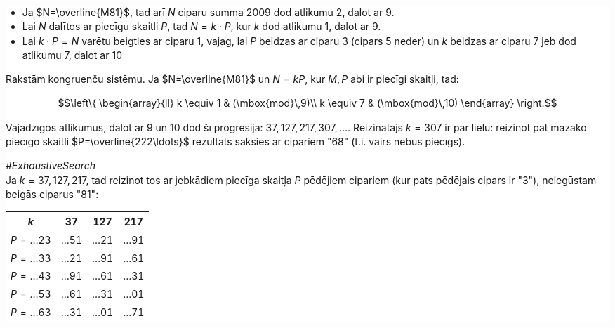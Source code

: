 * Ja $N=\overline{M81}$, tad arī $N$ ciparu summa $2009$ dod atlikumu 
$2$, dalot ar $9$. 
* Lai $N$ dalītos ar piecīgu skaitli $P$, tad $N=k\cdot{}P$, kur
$k$ dod atlikumu $1$, dalot ar $9$.
* Lai $k\cdot{}P=N$ varētu beigties ar ciparu $1$, vajag, lai $P$ 
beidzas ar ciparu $3$ (cipars $5$ neder) un $k$ beidzas ar ciparu 
$7$ jeb dod atlikumu $7$, dalot ar $10$

Rakstām kongruenču sistēmu. 
Ja $N=\overline{M81}$ un $N=kP$, kur $M,P$ abi ir piecīgi skaitļi, 
tad:

$$\left\{ \begin{array}{ll}
k \equiv 1 & (\mbox{mod}\,9)\\
k \equiv 7 & (\mbox{mod}\,10)
\end{array} \right.$$

Vajadzīgos atlikumus, dalot ar $9$ un $10$ dod šī progresija:
$37, 127, 217, 307,\ldots$. Reizinātājs $k=307$ ir par lielu: 
reizinot pat mazāko piecīgo skaitli $P=\overline{222\ldots}$
rezultāts sāksies ar cipariem "68" (t.i. vairs nebūs piecīgs).


*#ExhaustiveSearch*  
Ja $k=37, 127, 217$, tad reizinot tos ar jebkādiem 
piecīga skaitļa $P$ pēdējiem cipariem (kur pats pēdējais 
cipars ir "3"), neiegūstam beigās ciparus "81":

| $k$             | $37$         | $127$      | $217$      |
| --------------- | ------------ | ---------- | ---------- |
| $P=\ldots{}23$  | $\ldots{}51$ | $\ldots21$ | $\ldots91$ |
| $P=\ldots{}33$  | $\ldots{}21$ | $\ldots91$ | $\ldots61$ |
| $P=\ldots{}43$  | $\ldots{}91$ | $\ldots61$ | $\ldots31$ |
| $P=\ldots{}53$  | $\ldots{}61$ | $\ldots31$ | $\ldots01$ |
| $P=\ldots{}63$  | $\ldots{}31$ | $\ldots01$ | $\ldots71$ |
</text>



